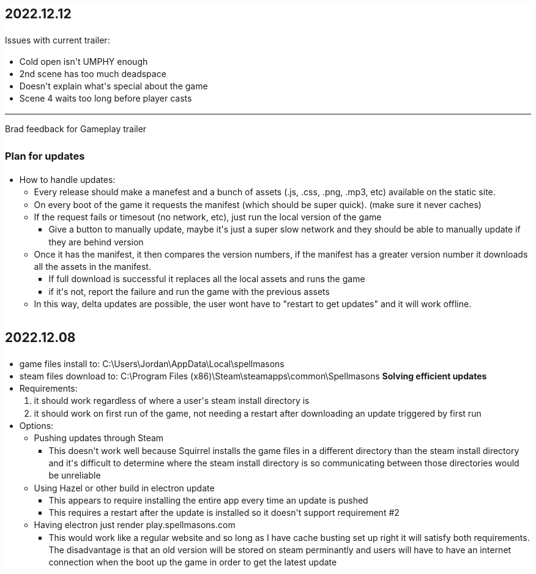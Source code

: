 ## 2022.12.12

Issues with current trailer:

- Cold open isn't UMPHY enough
- 2nd scene has too much deadspace
- Doesn't explain what's special about the game
- Scene 4 waits too long before player casts

---

Brad feedback for Gameplay trailer

### Plan for updates

- How to handle updates:
  - Every release should make a manefest and a bunch of assets (.js, .css, .png,
    .mp3, etc) available on the static site.
  - On every boot of the game it requests the manifest (which should be super
    quick). (make sure it never caches)
  - If the request fails or timesout (no network, etc), just run the local
    version of the game
    - Give a button to manually update, maybe it's just a super slow network and
      they should be able to manually update if they are behind version
  - Once it has the manifest, it then compares the version numbers, if the
    manifest has a greater version number it downloads all the assets in the
    manifest.
    - If full download is successful it replaces all the local assets and runs
      the game
    - if it's not, report the failure and run the game with the previous assets
  - In this way, delta updates are possible, the user wont have to "restart to
    get updates" and it will work offline.

## 2022.12.08

- game files install to: C:\Users\Jordan\AppData\Local\spellmasons
- steam files download to: C:\Program Files
  (x86)\Steam\steamapps\common\Spellmasons **Solving efficient updates**
- Requirements:
  1. it should work regardless of where a user's steam install directory is
  2. it should work on first run of the game, not needing a restart after
     downloading an update triggered by first run
- Options:
  - Pushing updates through Steam
    - This doesn't work well because Squirrel installs the game files in a
      different directory than the steam install directory and it's difficult to
      determine where the steam install directory is so communicating between
      those directories would be unreliable
  - Using Hazel or other build in electron update
    - This appears to require installing the entire app every time an update is
      pushed
    - This requires a restart after the update is installed so it doesn't
      support requirement #2
  - Having electron just render play.spellmasons.com
    - This would work like a regular website and so long as I have cache busting
      set up right it will satisfy both requirements. The disadvantage is that
      an old version will be stored on steam perminantly and users will have to
      have an internet connection when the boot up the game in order to get the
      latest update
